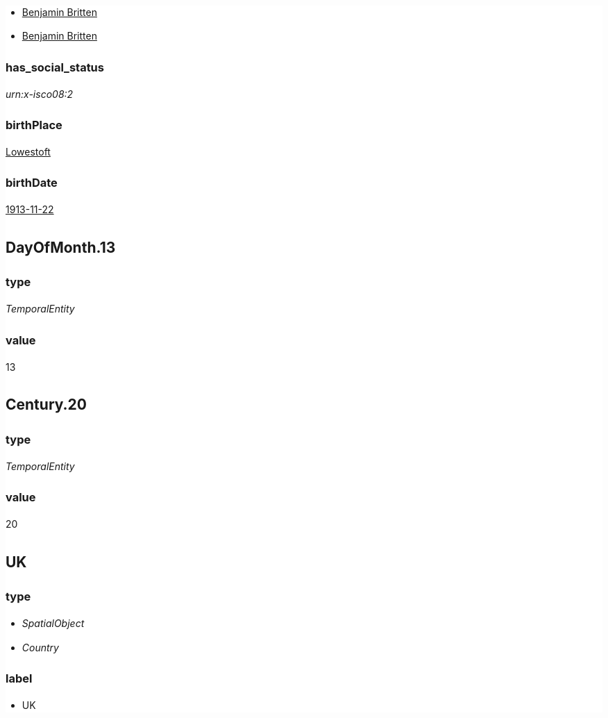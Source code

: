  - [Benjamin Britten](#Benjamin-Britten)

 - [Benjamin Britten](#Benjamin-Britten)

### has_social_status


*urn:x-isco08:2*

### birthPlace


[Lowestoft](#Lowestoft)

### birthDate


[1913-11-22](#1913-11-22)

## DayOfMonth.13

### type


*TemporalEntity*

### value


13

## Century.20

### type


*TemporalEntity*

### value


20

## UK

### type

 - *SpatialObject*

 - *Country*

### label

 - UK
